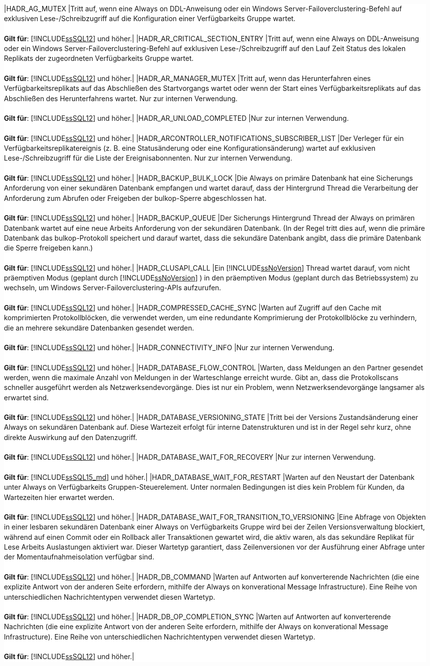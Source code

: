 |HADR_AG_MUTEX |Tritt auf, wenn eine Always on DDL-Anweisung oder ein Windows Server-Failoverclustering-Befehl auf exklusiven Lese-/Schreibzugriff auf die Konfiguration einer Verfügbarkeits Gruppe wartet. <br /><br /> **Gilt für**:  [!INCLUDE[ssSQL12](../../includes/sssql11-md.md)] und höher.| 
|HADR_AR_CRITICAL_SECTION_ENTRY |Tritt auf, wenn eine Always on DDL-Anweisung oder ein Windows Server-Failoverclustering-Befehl auf exklusiven Lese-/Schreibzugriff auf den Lauf Zeit Status des lokalen Replikats der zugeordneten Verfügbarkeits Gruppe wartet. <br /><br /> **Gilt für**:  [!INCLUDE[ssSQL12](../../includes/sssql11-md.md)] und höher.| 
|HADR_AR_MANAGER_MUTEX |Tritt auf, wenn das Herunterfahren eines Verfügbarkeitsreplikats auf das Abschließen des Startvorgangs wartet oder wenn der Start eines Verfügbarkeitsreplikats auf das Abschließen des Herunterfahrens wartet. Nur zur internen Verwendung. <br /><br /> **Gilt für**:  [!INCLUDE[ssSQL12](../../includes/sssql11-md.md)] und höher.| 
|HADR_AR_UNLOAD_COMPLETED |Nur zur internen Verwendung. <br /><br /> **Gilt für**:  [!INCLUDE[ssSQL12](../../includes/sssql11-md.md)] und höher.| 
|HADR_ARCONTROLLER_NOTIFICATIONS_SUBSCRIBER_LIST |Der Verleger für ein Verfügbarkeitsreplikatereignis (z. B. eine Statusänderung oder eine Konfigurationsänderung) wartet auf exklusiven Lese-/Schreibzugriff für die Liste der Ereignisabonnenten. Nur zur internen Verwendung. <br /><br /> **Gilt für**:  [!INCLUDE[ssSQL12](../../includes/sssql11-md.md)] und höher.| 
|HADR_BACKUP_BULK_LOCK |Die Always on primäre Datenbank hat eine Sicherungs Anforderung von einer sekundären Datenbank empfangen und wartet darauf, dass der Hintergrund Thread die Verarbeitung der Anforderung zum Abrufen oder Freigeben der bulkop-Sperre abgeschlossen hat. <br /><br /> **Gilt für**:  [!INCLUDE[ssSQL12](../../includes/sssql11-md.md)] und höher.| 
|HADR_BACKUP_QUEUE |Der Sicherungs Hintergrund Thread der Always on primären Datenbank wartet auf eine neue Arbeits Anforderung von der sekundären Datenbank. (In der Regel tritt dies auf, wenn die primäre Datenbank das bulkop-Protokoll speichert und darauf wartet, dass die sekundäre Datenbank angibt, dass die primäre Datenbank die Sperre freigeben kann.) <br /><br /> **Gilt für**:  [!INCLUDE[ssSQL12](../../includes/sssql11-md.md)] und höher.| 
|HADR_CLUSAPI_CALL |Ein [!INCLUDE[ssNoVersion](../../includes/ssnoversion-md.md)] Thread wartet darauf, vom nicht präemptiven Modus (geplant durch [!INCLUDE[ssNoVersion](../../includes/ssnoversion-md.md)] ) in den präemptiven Modus (geplant durch das Betriebssystem) zu wechseln, um Windows Server-Failoverclustering-APIs aufzurufen. <br /><br /> **Gilt für**:  [!INCLUDE[ssSQL12](../../includes/sssql11-md.md)] und höher.| 
|HADR_COMPRESSED_CACHE_SYNC |Warten auf Zugriff auf den Cache mit komprimierten Protokollblöcken, die verwendet werden, um eine redundante Komprimierung der Protokollblöcke zu verhindern, die an mehrere sekundäre Datenbanken gesendet werden. <br /><br /> **Gilt für**:  [!INCLUDE[ssSQL12](../../includes/sssql11-md.md)] und höher.| 
|HADR_CONNECTIVITY_INFO |Nur zur internen Verwendung. <br /><br /> **Gilt für**:  [!INCLUDE[ssSQL12](../../includes/sssql11-md.md)] und höher.| 
|HADR_DATABASE_FLOW_CONTROL |Warten, dass Meldungen an den Partner gesendet werden, wenn die maximale Anzahl von Meldungen in der Warteschlange erreicht wurde. Gibt an, dass die Protokollscans schneller ausgeführt werden als Netzwerksendevorgänge. Dies ist nur ein Problem, wenn Netzwerksendevorgänge langsamer als erwartet sind. <br /><br /> **Gilt für**:  [!INCLUDE[ssSQL12](../../includes/sssql11-md.md)] und höher.| 
|HADR_DATABASE_VERSIONING_STATE |Tritt bei der Versions Zustandsänderung einer Always on sekundären Datenbank auf. Diese Wartezeit erfolgt für interne Datenstrukturen und ist in der Regel sehr kurz, ohne direkte Auswirkung auf den Datenzugriff. <br /><br /> **Gilt für**:  [!INCLUDE[ssSQL12](../../includes/sssql11-md.md)] und höher.| 
|HADR_DATABASE_WAIT_FOR_RECOVERY |Nur zur internen Verwendung. <br /><br /> **Gilt für**:  [!INCLUDE[ssSQL15_md](../../includes/sssql16-md.md)] und höher.| 
|HADR_DATABASE_WAIT_FOR_RESTART |Warten auf den Neustart der Datenbank unter Always on Verfügbarkeits Gruppen-Steuerelement. Unter normalen Bedingungen ist dies kein Problem für Kunden, da Wartezeiten hier erwartet werden. <br /><br /> **Gilt für**:  [!INCLUDE[ssSQL12](../../includes/sssql11-md.md)] und höher.| 
|HADR_DATABASE_WAIT_FOR_TRANSITION_TO_VERSIONING |Eine Abfrage von Objekten in einer lesbaren sekundären Datenbank einer Always on Verfügbarkeits Gruppe wird bei der Zeilen Versionsverwaltung blockiert, während auf einen Commit oder ein Rollback aller Transaktionen gewartet wird, die aktiv waren, als das sekundäre Replikat für Lese Arbeits Auslastungen aktiviert war. Dieser Wartetyp garantiert, dass Zeilenversionen vor der Ausführung einer Abfrage unter der Momentaufnahmeisolation verfügbar sind. <br /><br /> **Gilt für**:  [!INCLUDE[ssSQL12](../../includes/sssql11-md.md)] und höher.| 
|HADR_DB_COMMAND |Warten auf Antworten auf konverterende Nachrichten (die eine explizite Antwort von der anderen Seite erfordern, mithilfe der Always on konverational Message Infrastructure). Eine Reihe von unterschiedlichen Nachrichtentypen verwendet diesen Wartetyp. <br /><br /> **Gilt für**:  [!INCLUDE[ssSQL12](../../includes/sssql11-md.md)] und höher.| 
|HADR_DB_OP_COMPLETION_SYNC |Warten auf Antworten auf konverterende Nachrichten (die eine explizite Antwort von der anderen Seite erfordern, mithilfe der Always on konverational Message Infrastructure). Eine Reihe von unterschiedlichen Nachrichtentypen verwendet diesen Wartetyp. <br /><br /> **Gilt für**:  [!INCLUDE[ssSQL12](../../includes/sssql11-md.md)] und höher.| 